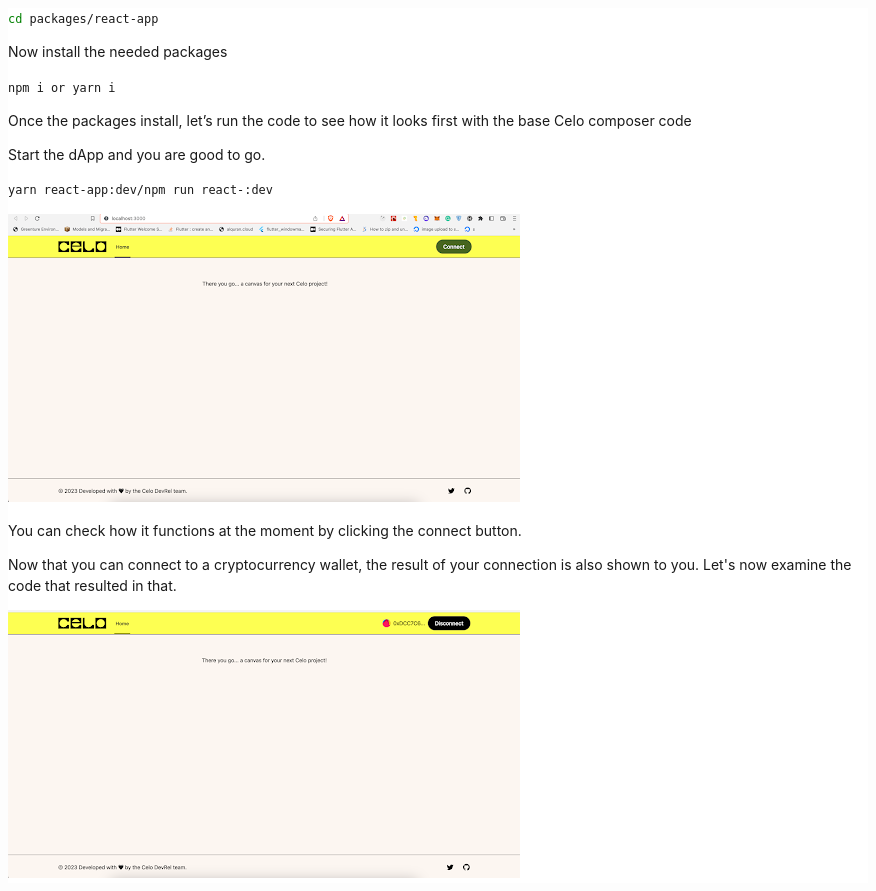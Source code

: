 ```bash
cd packages/react-app
```


Now install the needed packages

```bash
npm i or yarn i
```

Once the packages install, let’s run the code to see how it looks first with the base Celo composer code

Start the dApp and you are good to go.

```bash
yarn react-app:dev/npm run react-:dev
```

![select hardhart](./images/screenshot-5.png)

You can check how it functions at the moment by clicking the connect button.

Now that you can connect to a cryptocurrency wallet, the result of your connection is also shown to you. Let's now examine the code that resulted in that.

![select hardhart](./images/screenshot-6.png)
